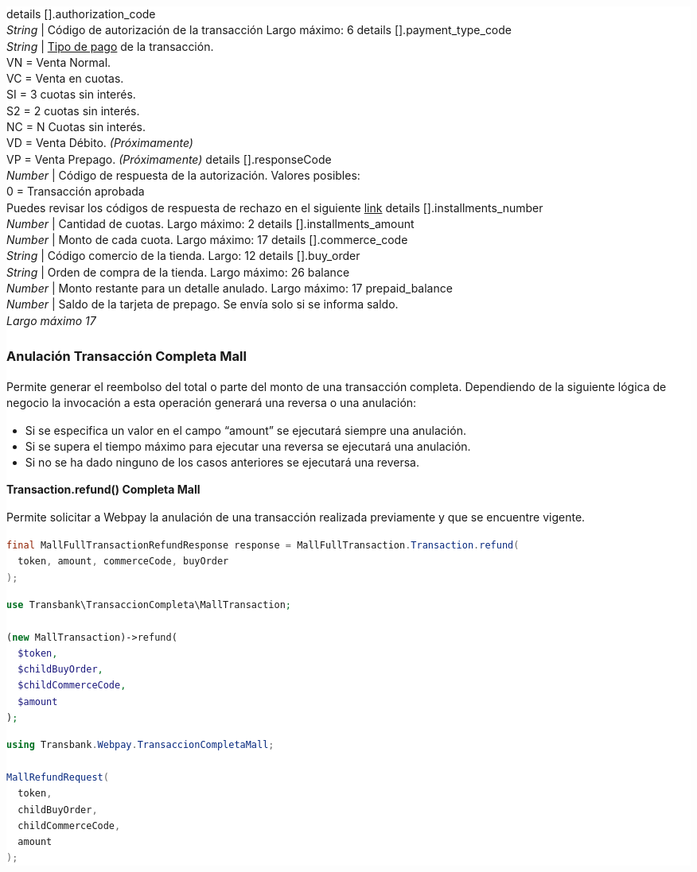 details [].authorization_code  <br> <i> String </i> | Código de autorización de la transacción Largo máximo: 6
details [].payment_type_code   <br> <i> String </i> | [Tipo de pago](/producto/webpay#tipos-de-pago) de la transacción.<br> VN = Venta Normal. <br> VC = Venta en cuotas. <br> SI = 3 cuotas sin interés. <br> S2 = 2 cuotas sin interés. <br> NC = N Cuotas sin interés. <br> VD = Venta Débito. <i> (Próximamente) </i> <br> VP = Venta Prepago. <i> (Próximamente) </i>
details [].responseCode  <br> <i> Number </i> | Código de respuesta de la autorización. Valores posibles: <br> 0 = Transacción aprobada <br> Puedes revisar los códigos de respuesta de rechazo en el siguiente [link](/producto/webpay#codigos-de-respuesta-de-autorizacion)
details [].installments_number  <br> <i> Number </i> | Cantidad de cuotas. Largo máximo: 2
details [].installments_amount  <br> <i> Number </i> | Monto de cada cuota. Largo máximo: 17
details [].commerce_code  <br> <i> String </i> | Código comercio de la tienda. Largo: 12
details [].buy_order  <br> <i> String </i> | Orden de compra de la tienda. Largo máximo: 26
balance <br> <i> Number </i> | Monto restante para un detalle anulado. Largo máximo: 17
prepaid_balance <br> <i> Number </i> | Saldo de la tarjeta de prepago. Se envía solo si se informa saldo. <br> <i> Largo máximo 17 </i>

### Anulación Transacción Completa Mall

Permite generar el reembolso del total o parte del monto de una transacción completa.
Dependiendo de la siguiente lógica de negocio la invocación a esta operación generará una reversa o una anulación:

* Si se especifica un valor en el campo “amount” se ejecutará siempre una anulación.
* Si se supera el tiempo máximo para ejecutar una reversa se ejecutará una anulación.
* Si no se ha dado ninguno de los casos anteriores se ejecutará una reversa.

<strong>Transaction.refund() Completa Mall</strong>

Permite solicitar a Webpay la anulación de una transacción realizada previamente y que se encuentre vigente.

```java
final MallFullTransactionRefundResponse response = MallFullTransaction.Transaction.refund(
  token, amount, commerceCode, buyOrder
);
```

```php
use Transbank\TransaccionCompleta\MallTransaction;

(new MallTransaction)->refund(
  $token,
  $childBuyOrder,
  $childCommerceCode,
  $amount
);
```

```csharp
using Transbank.Webpay.TransaccionCompletaMall;

MallRefundRequest(
  token,
  childBuyOrder,
  childCommerceCode,
  amount
);
```

